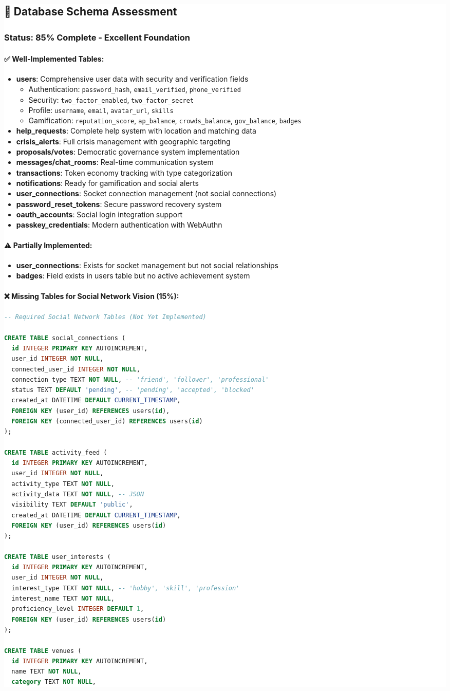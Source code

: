 ## 🔧 Database Schema Assessment

### **Status: 85% Complete - Excellent Foundation**

#### ✅ Well-Implemented Tables:
- **users**: Comprehensive user data with security and verification fields
  - Authentication: `password_hash`, `email_verified`, `phone_verified`
  - Security: `two_factor_enabled`, `two_factor_secret`
  - Profile: `username`, `email`, `avatar_url`, `skills`
  - Gamification: `reputation_score`, `ap_balance`, `crowds_balance`, `gov_balance`, `badges`
- **help_requests**: Complete help system with location and matching data
- **crisis_alerts**: Full crisis management with geographic targeting
- **proposals/votes**: Democratic governance system implementation
- **messages/chat_rooms**: Real-time communication system
- **transactions**: Token economy tracking with type categorization
- **notifications**: Ready for gamification and social alerts
- **user_connections**: Socket connection management (not social connections)
- **password_reset_tokens**: Secure password recovery system
- **oauth_accounts**: Social login integration support
- **passkey_credentials**: Modern authentication with WebAuthn

#### ⚠️ Partially Implemented:
- **user_connections**: Exists for socket management but not social relationships
- **badges**: Field exists in users table but no active achievement system

#### ❌ Missing Tables for Social Network Vision (15%):
```sql
-- Required Social Network Tables (Not Yet Implemented)

CREATE TABLE social_connections (
  id INTEGER PRIMARY KEY AUTOINCREMENT,
  user_id INTEGER NOT NULL,
  connected_user_id INTEGER NOT NULL,
  connection_type TEXT NOT NULL, -- 'friend', 'follower', 'professional'
  status TEXT DEFAULT 'pending', -- 'pending', 'accepted', 'blocked'
  created_at DATETIME DEFAULT CURRENT_TIMESTAMP,
  FOREIGN KEY (user_id) REFERENCES users(id),
  FOREIGN KEY (connected_user_id) REFERENCES users(id)
);

CREATE TABLE activity_feed (
  id INTEGER PRIMARY KEY AUTOINCREMENT,
  user_id INTEGER NOT NULL,
  activity_type TEXT NOT NULL,
  activity_data TEXT NOT NULL, -- JSON
  visibility TEXT DEFAULT 'public',
  created_at DATETIME DEFAULT CURRENT_TIMESTAMP,
  FOREIGN KEY (user_id) REFERENCES users(id)
);

CREATE TABLE user_interests (
  id INTEGER PRIMARY KEY AUTOINCREMENT,
  user_id INTEGER NOT NULL,
  interest_type TEXT NOT NULL, -- 'hobby', 'skill', 'profession'
  interest_name TEXT NOT NULL,
  proficiency_level INTEGER DEFAULT 1,
  FOREIGN KEY (user_id) REFERENCES users(id)
);

CREATE TABLE venues (
  id INTEGER PRIMARY KEY AUTOINCREMENT,
  name TEXT NOT NULL,
  category TEXT NOT NULL,
```